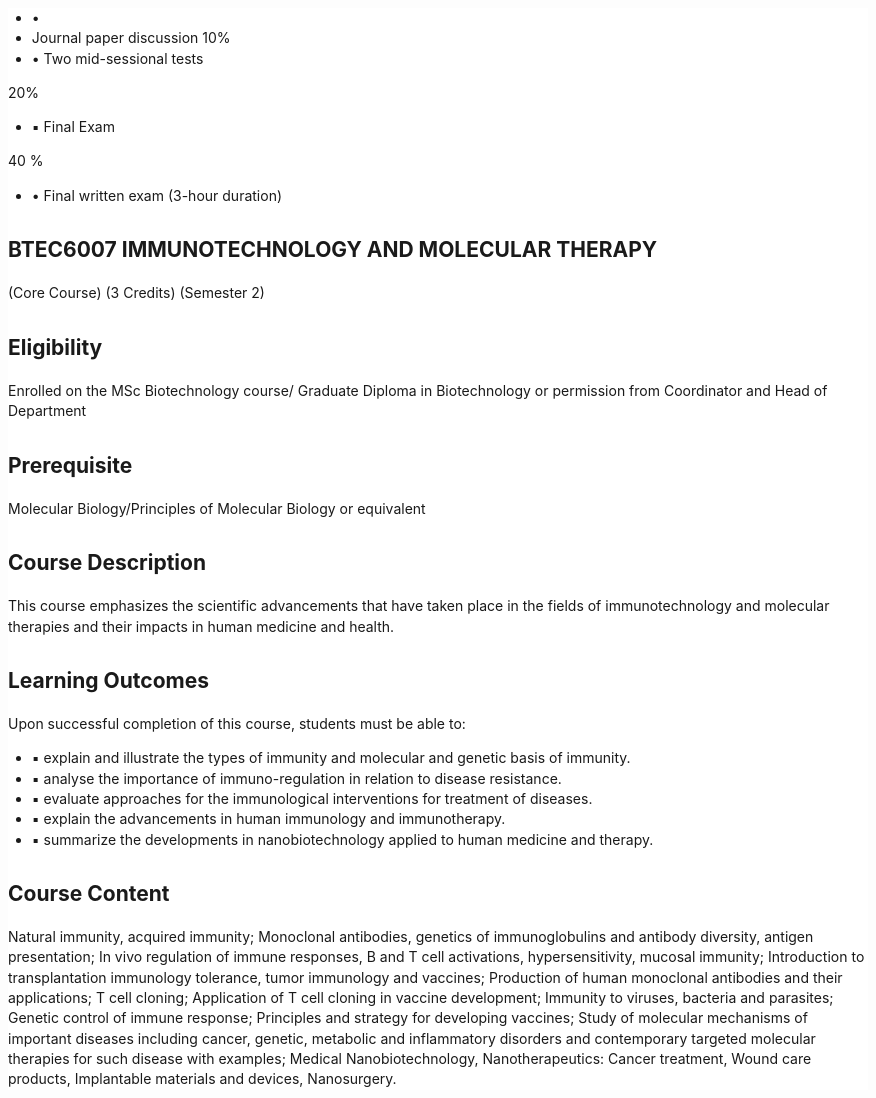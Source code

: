 - •
- Journal paper discussion 10%
- • Two mid-sessional tests

20%

- ▪ Final Exam

40 %

- • Final written exam (3-hour duration)

## BTEC6007 IMMUNOTECHNOLOGY AND MOLECULAR THERAPY

(Core Course) (3 Credits) (Semester 2)

## Eligibility

Enrolled on the MSc Biotechnology course/ Graduate Diploma in Biotechnology or permission from Coordinator and Head of Department

## Prerequisite

Molecular Biology/Principles of Molecular Biology or equivalent

## Course Description

This course emphasizes the scientific advancements that have taken place in the fields of immunotechnology and molecular therapies and their impacts in human medicine and health.

## Learning Outcomes

Upon successful completion of this course, students must be able to:

- ▪ explain and illustrate the types of immunity and molecular and genetic basis of immunity.
- ▪ analyse  the  importance  of  immuno-regulation  in  relation  to  disease resistance.
- ▪ evaluate approaches for the immunological interventions for treatment of diseases.
- ▪ explain the advancements in human immunology and immunotherapy.
- ▪ summarize  the  developments  in  nanobiotechnology  applied  to  human medicine and therapy.

## Course Content

Natural immunity, acquired immunity; Monoclonal antibodies, genetics of immunoglobulins and antibody diversity, antigen presentation; In  vivo regulation of immune  responses,  B  and  T  cell  activations,  hypersensitivity,  mucosal  immunity; Introduction to transplantation immunology tolerance, tumor immunology and vaccines; Production  of  human  monoclonal  antibodies  and  their  applications;  T  cell  cloning; Application of T cell cloning in vaccine development; Immunity to viruses, bacteria and parasites; Genetic control of immune response; Principles and strategy for developing vaccines; Study of molecular mechanisms of important diseases including cancer, genetic, metabolic and inflammatory disorders and contemporary targeted molecular  therapies  for  such  disease  with  examples;    Medical  Nanobiotechnology, Nanotherapeutics:  Cancer  treatment,  Wound  care  products,  Implantable  materials and devices, Nanosurgery.
